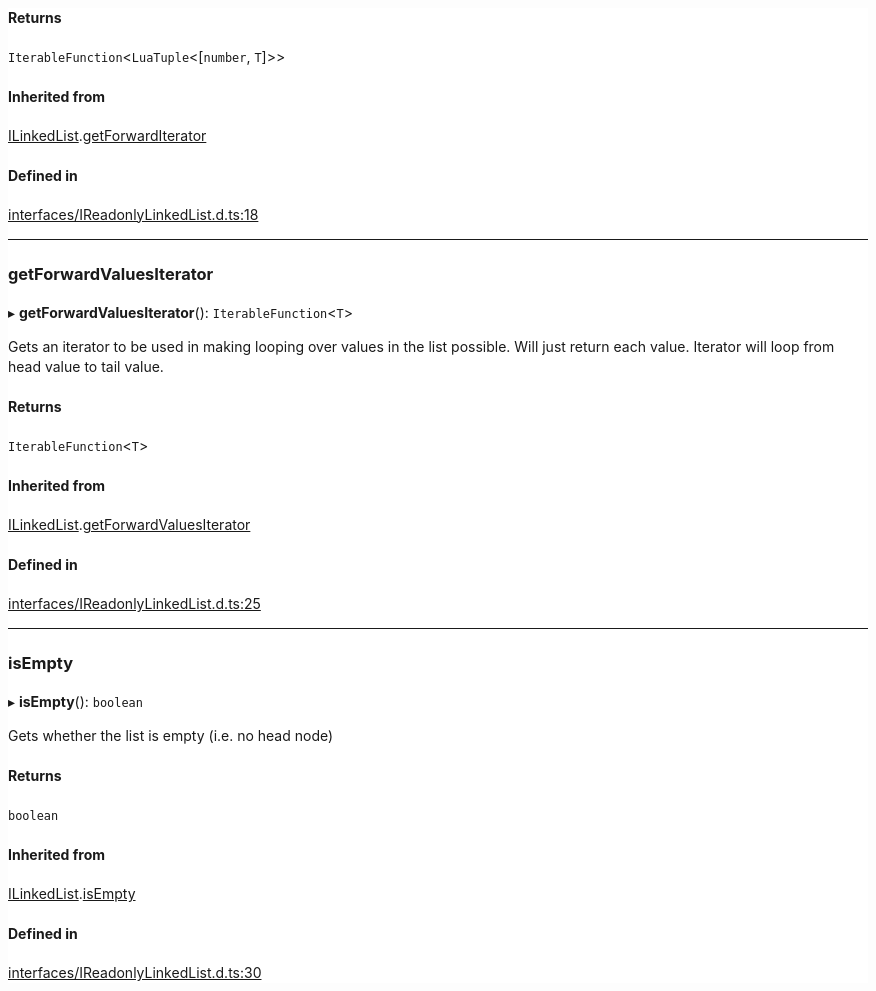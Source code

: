 #### Returns

`IterableFunction`<`LuaTuple`<[`number`, `T`]\>\>

#### Inherited from

[ILinkedList](ILinkedList.md).[getForwardIterator](ILinkedList.md#getforwarditerator)

#### Defined in

[interfaces/IReadonlyLinkedList.d.ts:18](https://github.com/Bytebit-Org/roblox-LinkedLists/blob/master/src/interfaces/IReadonlyLinkedList.d.ts#L18)

___

### getForwardValuesIterator

▸ **getForwardValuesIterator**(): `IterableFunction`<`T`\>

Gets an iterator to be used in making looping over values in the list possible.
Will just return each value.
Iterator will loop from head value to tail value.

#### Returns

`IterableFunction`<`T`\>

#### Inherited from

[ILinkedList](ILinkedList.md).[getForwardValuesIterator](ILinkedList.md#getforwardvaluesiterator)

#### Defined in

[interfaces/IReadonlyLinkedList.d.ts:25](https://github.com/Bytebit-Org/roblox-LinkedLists/blob/master/src/interfaces/IReadonlyLinkedList.d.ts#L25)

___

### isEmpty

▸ **isEmpty**(): `boolean`

Gets whether the list is empty (i.e. no head node)

#### Returns

`boolean`

#### Inherited from

[ILinkedList](ILinkedList.md).[isEmpty](ILinkedList.md#isempty)

#### Defined in

[interfaces/IReadonlyLinkedList.d.ts:30](https://github.com/Bytebit-Org/roblox-LinkedLists/blob/master/src/interfaces/IReadonlyLinkedList.d.ts#L30)
